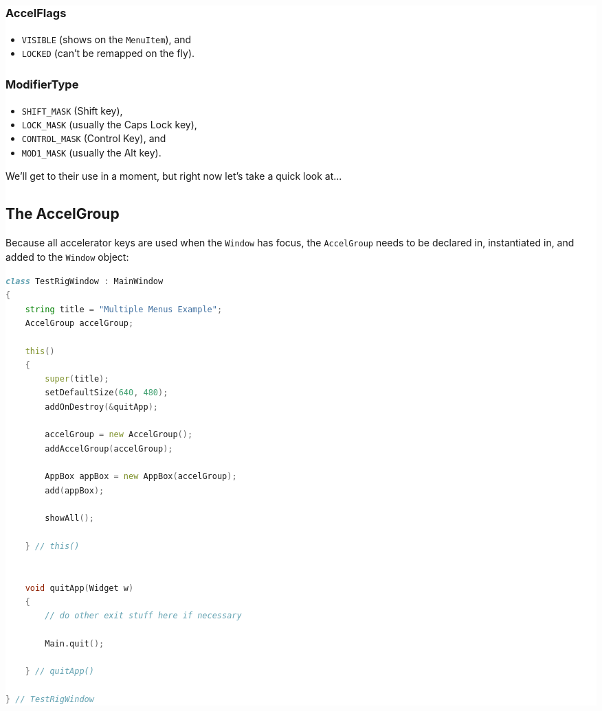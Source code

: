 ### AccelFlags

- `VISIBLE` (shows on the `MenuItem`), and
- `LOCKED` (can’t be remapped on the fly).

### ModifierType

- `SHIFT_MASK` (Shift key),
- `LOCK_MASK` (usually the Caps Lock key),
- `CONTROL_MASK` (Control Key), and
- `MOD1_MASK` (usually the Alt key).

We’ll get to their use in a moment, but right now let’s take a quick look at...

## The AccelGroup

Because all accelerator keys are used when the `Window` has focus, the `AccelGroup` needs to be declared in, instantiated in, and added to the `Window` object:

```d
class TestRigWindow : MainWindow
{
	string title = "Multiple Menus Example";
	AccelGroup accelGroup;

	this()
	{
		super(title);
		setDefaultSize(640, 480);
		addOnDestroy(&quitApp);

		accelGroup = new AccelGroup();
		addAccelGroup(accelGroup);

		AppBox appBox = new AppBox(accelGroup);
		add(appBox);
		
		showAll();
		
	} // this()
	
	
	void quitApp(Widget w)
	{
		// do other exit stuff here if necessary
		
		Main.quit();
		
	} // quitApp()
	
} // TestRigWindow
```
